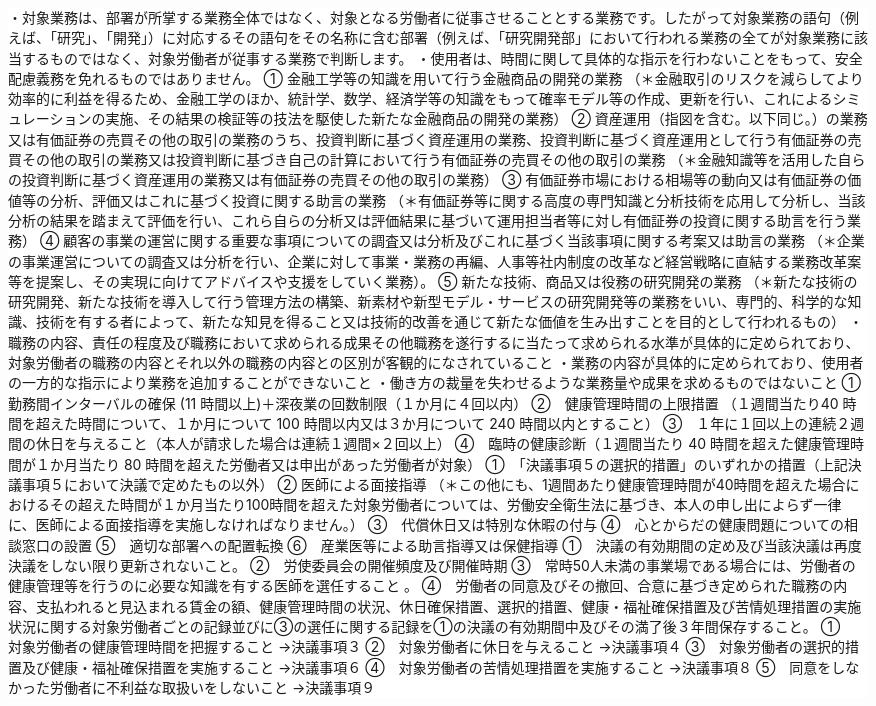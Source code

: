 ・対象業務は、部署が所掌する業務全体ではなく、対象となる労働者に従事させることとする業務です。したがって対象業務の語句（例えば、「研究」、「開発」）に対応するその語句をその名称に含む部署（例えば、「研究開発部」において行われる業務の全てが対象業務に該当するものではなく、対象労働者が従事する業務で判断します。
・使用者は、時間に関して具体的な指示を行わないことをもって、安全配慮義務を免れるものではありません。
➀ 金融工学等の知識を用いて行う金融商品の開発の業務 （＊金融取引のリスクを減らしてより効率的に利益を得るため、金融工学のほか、統計学、数学、経済学等の知識をもって確率モデル等の作成、更新を行い、これによるシミュレーションの実施、その結果の検証等の技法を駆使した新たな金融商品の開発の業務）
② 資産運用（指図を含む。以下同じ。）の業務又は有価証券の売買その他の取引の業務のうち、投資判断に基づく資産運用の業務、投資判断に基づく資産運用として行う有価証券の売買その他の取引の業務又は投資判断に基づき自己の計算において行う有価証券の売買その他の取引の業務 （＊金融知識等を活用した自らの投資判断に基づく資産運用の業務又は有価証券の売買その他の取引の業務）
③ 有価証券市場における相場等の動向又は有価証券の価値等の分析、評価又はこれに基づく投資に関する助言の業務 （＊有価証券等に関する高度の専門知識と分析技術を応用して分析し、当該分析の結果を踏まえて評価を行い、これら自らの分析又は評価結果に基づいて運用担当者等に対し有価証券の投資に関する助言を行う業務）
④ 顧客の事業の運営に関する重要な事項についての調査又は分析及びこれに基づく当該事項に関する考案又は助言の業務 （＊企業の事業運営についての調査又は分析を行い、企業に対して事業・業務の再編、人事等社内制度の改革など経営戦略に直結する業務改革案等を提案し、その実現に向けてアドバイスや支援をしていく業務）。
⑤ 新たな技術、商品又は役務の研究開発の業務 （＊新たな技術の研究開発、新たな技術を導入して行う管理方法の構築、新素材や新型モデル・サービスの研究開発等の業務をいい、専門的、科学的な知識、技術を有する者によって、新たな知見を得ること又は技術的改善を通じて新たな価値を生み出すことを目的として行われるもの）
・職務の内容、責任の程度及び職務において求められる成果その他職務を遂行するに当たって求められる水準が具体的に定められており、対象労働者の職務の内容とそれ以外の職務の内容との区別が客観的になされていること
・業務の内容が具体的に定められており、使用者の一方的な指示により業務を追加することができないこと
・働き方の裁量を失わせるような業務量や成果を求めるものではないこと
①　勤務間インターバルの確保 (11 時間以上)＋深夜業の回数制限（１か月に４回以内）
②　健康管理時間の上限措置 （１週間当たり40 時間を超えた時間について、１か月について 100 時間以内又は３か月について 240 時間以内とすること）
③　１年に１回以上の連続２週間の休日を与えること（本人が請求した場合は連続１週間×２回以上）
④　臨時の健康診断（１週間当たり 40 時間を超えた健康管理時間が１か月当たり 80 時間を超えた労働者又は申出があった労働者が対象）
①　「決議事項５の選択的措置」のいずれかの措置（上記決議事項５において決議で定めたもの以外）
② 医師による面接指導 （＊この他にも、1週間あたり健康管理時間が40時間を超えた場合におけるその超えた時間が１か月当たり100時間を超えた対象労働者については、労働安全衛生法に基づき、本人の申し出によらず一律に、医師による面接指導を実施しなければなりません。）
③　代償休日又は特別な休暇の付与
④　心とからだの健康問題についての相談窓口の設置
➄　適切な部署への配置転換
⑥　産業医等による助言指導又は保健指導
①　決議の有効期間の定め及び当該決議は再度決議をしない限り更新されないこと。
②　労使委員会の開催頻度及び開催時期
③　常時50人未満の事業場である場合には、労働者の健康管理等を行うのに必要な知識を有する医師を選任すること 。
④　労働者の同意及びその撤回、合意に基づき定められた職務の内容、支払われると見込まれる賃金の額、健康管理時間の状況、休日確保措置、選択的措置、健康・福祉確保措置及び苦情処理措置の実施状況に関する対象労働者ごとの記録並びに③の選任に関する記録を①の決議の有効期間中及びその満了後３年間保存すること。
①　対象労働者の健康管理時間を把握すること →決議事項３
②　対象労働者に休日を与えること →決議事項４
③　対象労働者の選択的措置及び健康・福祉確保措置を実施すること →決議事項６
④　対象労働者の苦情処理措置を実施すること →決議事項８
➄　同意をしなかった労働者に不利益な取扱いをしないこと →決議事項９

